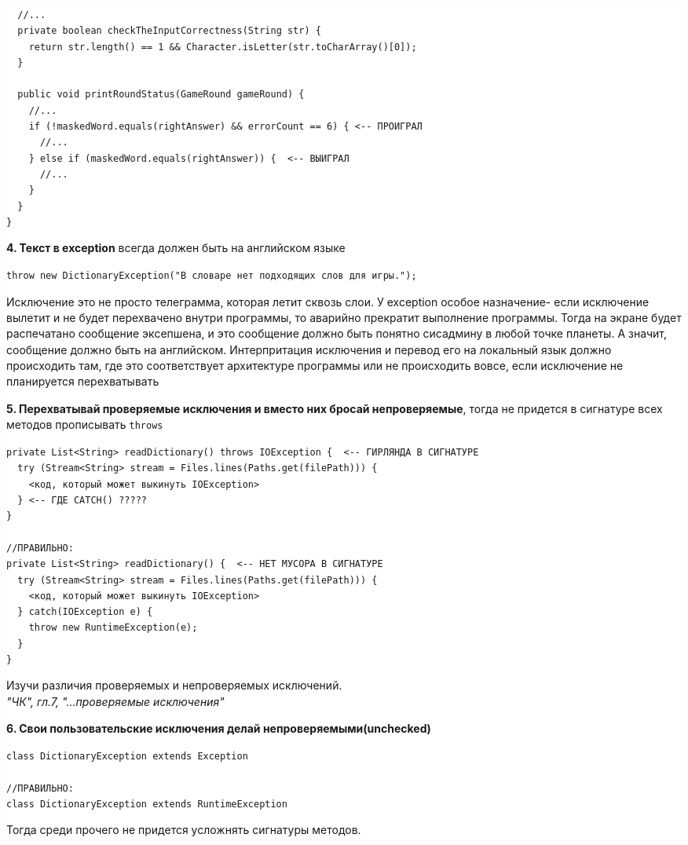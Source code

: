```
  //...  
  private boolean checkTheInputCorrectness(String str) {
    return str.length() == 1 && Character.isLetter(str.toCharArray()[0]);
  }

  public void printRoundStatus(GameRound gameRound) {
    //...
    if (!maskedWord.equals(rightAnswer) && errorCount == 6) { <-- ПРОИГРАЛ
      //...
    } else if (maskedWord.equals(rightAnswer)) {  <-- ВЫИГРАЛ
      //...
    }
  }
}
```

**4. Текст в exception** всегда должен быть на английском языке
```
throw new DictionaryException("В словаре нет подходящих слов для игры.");
```
Исключение это не просто телеграмма, которая летит сквозь слои. 
У exception особое назначение- если исключение вылетит и не будет перехвачено внутри программы, то аварийно прекратит выполнение программы.
Тогда на экране будет распечатано сообщение эксепшена, и это сообщение должно быть понятно сисадмину в любой точке планеты. 
А значит, сообщение должно быть на английском. 
Интерпритация исключения и перевод его на локальный язык должно происходить там, где это соответствует архитектуре программы или не происходить вовсе, если исключение не планируется перехватывать

**5. Перехватывай проверяемые исключения и вместо них бросай непроверяемые**, тогда не придется в сигнатуре всех методов прописывать `throws`
```
private List<String> readDictionary() throws IOException {  <-- ГИРЛЯНДА В СИГНАТУРЕ
  try (Stream<String> stream = Files.lines(Paths.get(filePath))) {
    <код, который может выкинуть IOException>
  } <-- ГДЕ CATCH() ?????
}

//ПРАВИЛЬНО:
private List<String> readDictionary() {  <-- НЕТ МУСОРА В СИГНАТУРЕ
  try (Stream<String> stream = Files.lines(Paths.get(filePath))) {
    <код, который может выкинуть IOException>
  } catch(IOException e) {
    throw new RuntimeException(e);
  }
}
```
Изучи различия проверяемых и непроверяемых исключений.  
*"ЧК", гл.7, "...проверяемые исключения"*

**6. Свои пользовательские исключения делай непроверяемыми(unchecked)**
```
class DictionaryException extends Exception

//ПРАВИЛЬНО:
class DictionaryException extends RuntimeException 
```
Тогда среди прочего не придется усложнять сигнатуры методов.
